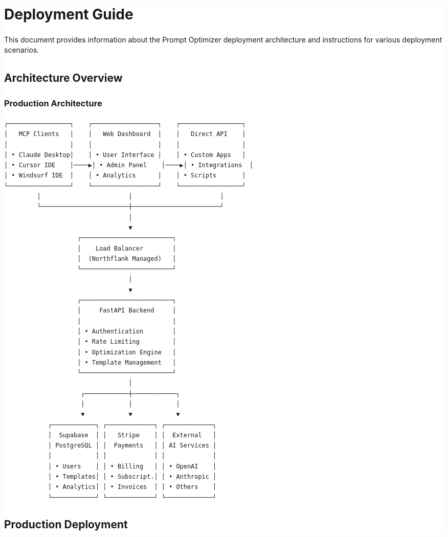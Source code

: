 # Deployment Guide

This document provides information about the Prompt Optimizer deployment architecture and instructions for various deployment scenarios.

## Architecture Overview

### Production Architecture

```
┌─────────────────┐    ┌──────────────────┐    ┌─────────────────┐
│   MCP Clients   │    │   Web Dashboard  │    │   Direct API    │
│                 │    │                  │    │                 │
│ • Claude Desktop│    │ • User Interface │    │ • Custom Apps   │
│ • Cursor IDE    │────▶│ • Admin Panel    │────▶│ • Integrations  │
│ • Windsurf IDE  │    │ • Analytics      │    │ • Scripts       │
└─────────────────┘    └──────────────────┘    └─────────────────┘
         │                        │                        │
         └────────────────────────┼────────────────────────┘
                                  │
                                  ▼
                    ┌─────────────────────────┐
                    │    Load Balancer        │
                    │  (Northflank Managed)   │
                    └─────────────────────────┘
                                  │
                                  ▼
                    ┌─────────────────────────┐
                    │     FastAPI Backend     │
                    │                         │
                    │ • Authentication        │
                    │ • Rate Limiting         │
                    │ • Optimization Engine   │
                    │ • Template Management   │
                    └─────────────────────────┘
                                  │
                     ┌────────────┼────────────┐
                     │            │            │
                     ▼            ▼            ▼
            ┌────────────┐ ┌─────────────┐ ┌─────────────┐
            │  Supabase  │ │   Stripe    │ │  External   │
            │ PostgreSQL │ │  Payments   │ │ AI Services │
            │            │ │             │ │             │
            │ • Users    │ │ • Billing   │ │ • OpenAI    │
            │ • Templates│ │ • Subscript.│ │ • Anthropic │
            │ • Analytics│ │ • Invoices  │ │ • Others    │
            └────────────┘ └─────────────┘ └─────────────┘
```

## Production Deployment

